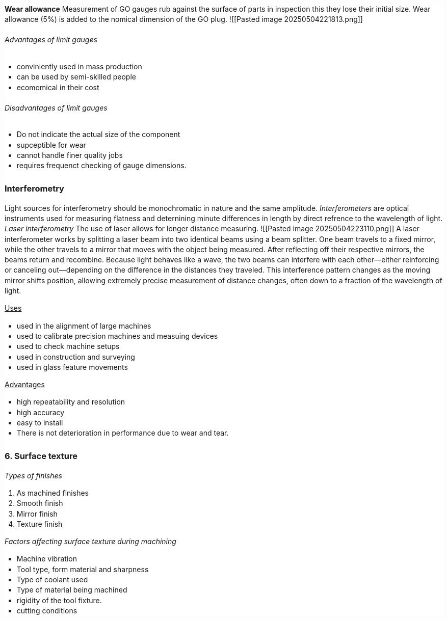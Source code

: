 __Wear allowance__ Measurement of GO gauges rub against the surface of parts in inspection this they lose their initial size. Wear allowance (5%) is added to the nomical dimension of the GO plug.
![[Pasted image 20250504221813.png]]
###### Advantages of limit gauges
- conviniently used in mass production
- can be used by semi-skilled people
- ecomomical in their cost
###### Disadvantages of limit gauges
- Do not indicate the actual size of the component
- supceptible for wear
- cannot handle finer quality jobs
- requires frequenct checking of gauge dimensions.


### Interferometry
Light sources for interferometry should be monochromatic in nature and the same amplitude.
*Interferometers* are optical instruments used for measuring flatness and deternining minute differences in length by direct refrence to the wavelength of light.
*Laser interferometry*
The use of laser allows for longer distance measuring.
![[Pasted image 20250504223110.png]]
A laser interferometer works by splitting a laser beam into two identical beams using a beam splitter. One beam travels to a fixed mirror, while the other travels to a mirror that moves with the object being measured. After reflecting off their respective mirrors, the beams return and recombine. Because light behaves like a wave, the two beams can interfere with each other—either reinforcing or canceling out—depending on the difference in the distances they traveled. This interference pattern changes as the moving mirror shifts position, allowing extremely precise measurement of distance changes, often down to a fraction of the wavelength of light.

<u>Uses</u>
- used in the alignment of large machines
- used to calibrate precision machines and measuing devices
- used to check machine setups
- used in construction and surveying
- used in glass feature movements

<u>Advantages</u>
- high repeatability and resolution
- high accuracy
- easy to install
- There is not deterioration in performance due to wear and tear.


### 6. Surface texture
*Types of finishes*
1. As machined finishes
2. Smooth  finish
3. Mirror finish
4. Texture finish

*Factors affecting surface texture during machining*
- Machine vibration
- Tool type, form material and sharpness
- Type of coolant used
- Type of material being machined
- rigidity of the tool fixture.
- cutting conditions
